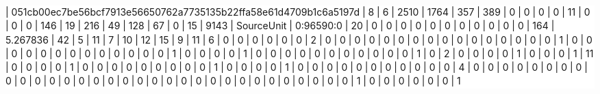 | 051cb00ec7be56bcf7913e56650762a7735135b22ffa58e61d4709b1c6a5197d | 8                      | 6                      | 2510            | 1764            | 357             | 389             | 0                   | 0                   | 0                   | 0                   | 11                  | 0                   | 0                   | 0                   | 146                   | 19          | 216                   | 49                    | 128                   | 67                    | 0                     | 15                                   | 9143                | SourceUnit                | 0:96590:0            | 20                         | 0                              | 0                          | 0                             | 0                              | 0                          | 0                               | 0                           | 0                                | 0                            | 0                           | 0                            | 164                                      | 5.267836                                     | 42                                            | 5                                             | 11                                            | 7                                             | 10                                            | 12                                            | 15                                            | 9                                             | 11                                            | 6                                             | 0                                                | 0                                                | 0                                                | 0                                                | 0                                                | 0                                                | 2                          | 0                         | 0                         | 0                         | 0                         | 0                          | 0                         | 0                          | 0                            | 0                            | 0                         | 0                                | 0                        | 0                        | 0                         | 0                         | 0                        | 1                            | 0                         | 0                        | 0                         | 0                         | 0                          | 0                         | 0                         | 0                         | 0                          | 0                             | 0                             | 0                            | 0                            | 1                               | 0                                  | 0                                  | 0                                  | 0                              | 1                              | 0                              | 0                                 | 0                                 | 0                                    | 0                                    | 0                               | 0                              | 0                               | 0                            | 0                                | 0                              | 1                         | 0                           | 2                            | 0                             | 0                           | 0                            | 0                          | 1                           | 0                        | 0                           | 0                         | 1                              | 11                          | 0                           | 0                           | 0                           | 0                           | 1                           | 0                           | 0                           | 0                           | 0                            | 0                            | 0                            | 0                            | 0                            | 0                            | 1                            | 0                            | 0                            | 0                            | 0                            | 1                            | 0                            | 0                            | 0                            | 0                            | 0                            | 0                            | 0                            | 0                            | 0                            | 0                            | 0                            | 4                          | 0                          | 0                          | 0                          | 0                          | 0                          | 0                          | 0                          | 0                          | 0                           | 0                           | 0                           | 0                           | 0                           | 0                           | 0                           | 0                           | 0                           | 0                           | 0                           | 0                           | 0                           | 0                           | 0                           | 0                           | 0                            | 0                            | 0                            | 0                            | 0                            | 0                            | 0                            | 0                          | 1                          | 0                          | 0                          | 0                          | 0                            | 0                          | 0                              | 1